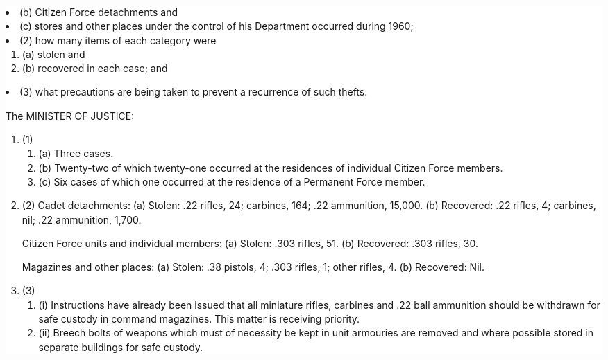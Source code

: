 <li>(b) Citizen Force detachments and</li>

<li>(c) stores and other places under the control of his Department occurred during 1960;</li>

</ol></li>

<li>(2) how many items of each category were

<ol>

<li>(a) stolen and</li>

<li>(b) recovered in each case; and</li>

</ol></li>

<li>(3) what precautions are being taken to prevent a recurrence of such thefts.</li>

</ol>

</question>

<answer by="#minister_of_justice" to="#malan">

<from>The MINISTER OF JUSTICE:</from>

<ol>

<li>(1)

<ol>

<li>(a) Three cases.</li>

<li>(b) Twenty-two of which twenty-one occurred at the residences of individual Citizen Force members.</li>

<li>(c) Six cases of which one occurred at the residence of a Permanent Force member.</li>

</ol></li>

<li>

<p>(2) Cadet detachments: (a) Stolen: .22 rifles, 24; carbines, 164; .22 ammunition, 15,000. (b) Recovered: .22 rifles, 4; carbines, nil; .22 ammunition, 1,700.</p>

<p>Citizen Force units and individual members: (a) Stolen: .303 rifles, 51. (b) Recovered: .303 rifles, 30.</p>

<p>Magazines and other places: (a) Stolen: .38 pistols, 4; .303 rifles, 1; other rifles, 4. (b) Recovered: Nil.</p>

</li>

<li>(3)

<ol>

<li>(i) Instructions have already been issued that all miniature rifles, carbines and .22 ball ammunition should be withdrawn for safe custody in command magazines. This matter is receiving priority.</li>

<li>(ii) Breech bolts of weapons which must of necessity be kept in unit armouries are removed and where possible stored in separate buildings for safe custody.</li>
